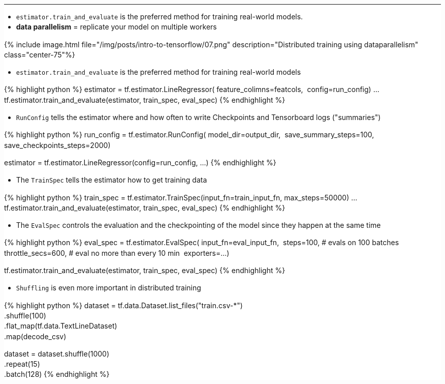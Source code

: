 ------

- `estimator.train_and_evaluate` is the preferred method for training real-world models.
- **data parallelism** = replicate your model on multiple workers

{% include image.html file="/img/posts/intro-to-tensorflow/07.png" description="Distributed training using dataparallelism" class="center-75"%}

- `estimator.train_and_evaluate` is the preferred method for training real-world models

{% highlight python %}
estimator = tf.estimator.LineRegressor(
​						feature_colimns=featcols,
​						config=run_config)
...
tf.estimator.train_and_evaluate(estimator, train_spec, eval_spec)
{% endhighlight %}

- `RunConfig` tells the estimator where and how often to write Checkpoints and Tensorboard logs ("summaries")

{% highlight python %}
run_config = tf.estimator.RunConfig(
​						model_dir=output_dir,
​						save_summary_steps=100,
​						save_checkpoints_steps=2000)

estimator = tf.estimator.LineRegressor(config=run_config, ...)
{% endhighlight %}

- The `TrainSpec` tells the estimator how to get training data

{% highlight python %}
train_spec = tf.estimator.TrainSpec(input_fn=train_input_fn, max_steps=50000)
...
tf.estimator.train_and_evaluate(estimator, train_spec, eval_spec)
{% endhighlight %}

- The `EvalSpec` controls the evaluation and the checkpointing of the model since they happen at the same time

{% highlight python %}
eval_spec = tf.estimator.EvalSpec(
​					input_fn=eval_input_fn,
​					steps=100, # evals on 100 batches
​					throttle_secs=600, # eval no more than every 10 min
​					exporters=...)

tf.estimator.train_and_evaluate(estimator, train_spec, eval_spec)
{% endhighlight %}

- `Shuffling` is even more important in distributed training

{% highlight python %}
dataset = tf.data.Dataset.list_files("train.csv-*") \
​							.shuffle(100)                     \
​							.flat_map(tf.data.TextLineDataset)\
​							.map(decode_csv)

dataset = dataset.shuffle(1000) \
​							.repeat(15)   \
​							.batch(128)
{% endhighlight %}

